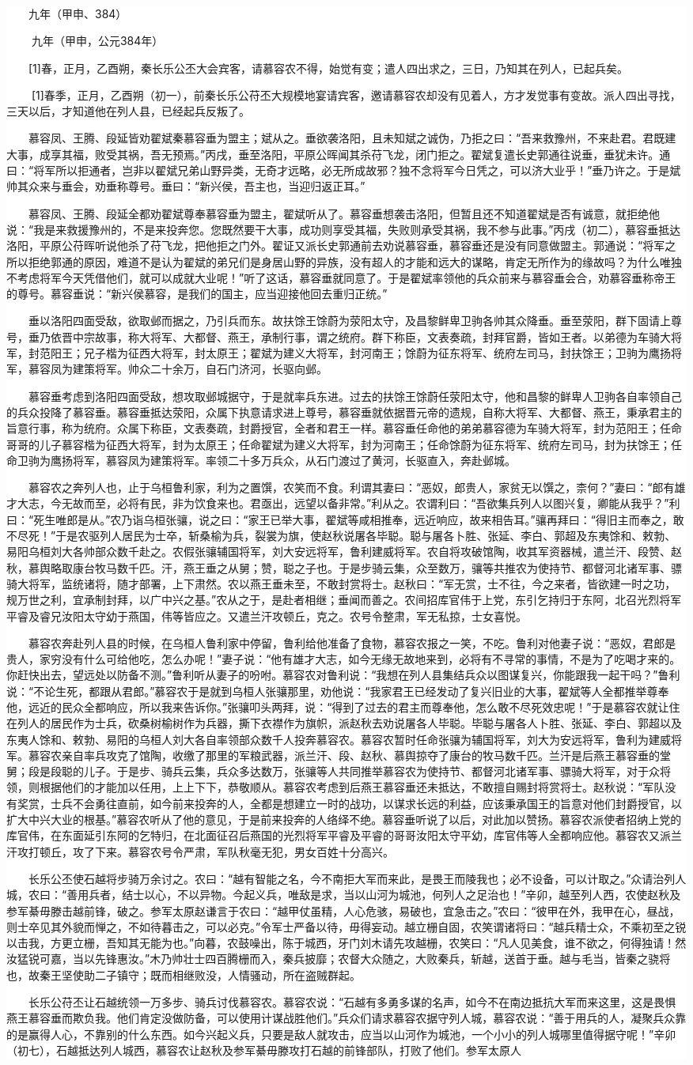 　　九年（甲申、384）

　 　九年（甲申，公元384年）

　　[1]春，正月，乙酉朔，秦长乐公丕大会宾客，请慕容农不得，始觉有变；遣人四出求之，三日，乃知其在列人，已起兵矣。

　 　[1]春季，正月，乙酉朔（初一），前秦长乐公苻丕大规模地宴请宾客，邀请慕容农却没有见着人，方才发觉事有变故。派人四出寻找，三天以后，才知道他在列人县，已经起兵反叛了。

　　慕容凤、王腾、段延皆劝翟斌秦慕容垂为盟主；斌从之。垂欲袭洛阳，且未知斌之诚伪，乃拒之曰：“吾来救豫州，不来赴君。君既建大事，成享其福，败受其祸，吾无预焉。”丙戌，垂至洛阳，平原公晖闻其杀苻飞龙，闭门拒之。翟斌复遣长史郭通往说垂，垂犹未许。通曰：“将军所以拒通者，岂非以翟斌兄弟山野异类，无奇才远略，必无所成故邪？独不念将军今日凭之，可以济大业乎！”垂乃许之。于是斌帅其众来与垂会，劝垂称尊号。垂曰：“新兴侯，吾主也，当迎归返正耳。”

　　慕容凤、王腾、段延全都劝翟斌尊奉慕容垂为盟主，翟斌听从了。慕容垂想袭击洛阳，但暂且还不知道翟斌是否有诚意，就拒绝他说：“我是来救援豫州的，不是来投奔您。您既然要干大事，成功则享受其福，失败则承受其祸，我不参与此事。”丙戌（初二），慕容垂抵达洛阳，平原公苻晖听说他杀了苻飞龙，把他拒之门外。翟证又派长史郭通前去劝说慕容垂，慕容垂还是没有同意做盟主。郭通说：“将军之所以拒绝郭通的原因，难道不是认为翟斌的弟兄们是身居山野的异族，没有超人的才能和远大的谋略，肯定无所作为的缘故吗？为什么唯独不考虑将军今天凭借他们，就可以成就大业呢！”听了这话，慕容垂就同意了。于是翟斌率领他的兵众前来与慕容垂会合，劝慕容垂称帝王的尊号。慕容垂说：“新兴侯慕容，是我们的国主，应当迎接他回去重归正统。”

 





　　垂以洛阳四面受敌，欲取邺而据之，乃引兵而东。故扶馀王馀蔚为荥阳太守，及昌黎鲜卑卫驹各帅其众降垂。垂至荥阳，群下固请上尊号，垂乃依晋中宗故事，称大将军、大都督、燕王，承制行事，谓之统府。群下称臣，文表奏疏，封拜官爵，皆如王者。以弟德为车骑大将军，封范阳王；兄子楷为征西大将军，封太原王；翟斌为建义大将军，封河南王；馀蔚为征东将军、统府左司马，封扶馀王；卫驹为鹰扬将军，慕容凤为建策将军。帅众二十余万，自石门济河，长驱向邺。

　　慕容垂考虑到洛阳四面受敌，想攻取邺城据守，于是就率兵东进。过去的扶馀王馀蔚任荥阳太守，他和昌黎的鲜卑人卫驹各自率领自己的兵众投降了慕容垂。慕容垂抵达荥阳，众属下执意请求进上尊号，慕容垂就依据晋元帝的遗规，自称大将军、大都督、燕王，秉承君主的旨意行事，称为统府。众属下称臣，文表奏疏，封爵授官，全者和君王一样。慕容垂任命他的弟弟慕容德为车骑大将军，封为范阳王；任命哥哥的儿子慕容楷为征西大将军，封为太原王；任命翟斌为建义大将军，封为河南王；任命馀蔚为征东将军、统府左司马，封为扶馀王；任命卫驹为鹰扬将军，慕容凤为建策将军。率领二十多万兵众，从石门渡过了黄河，长驱直入，奔赴邺城。

　　慕容农之奔列人也，止于乌桓鲁利家，利为之置馔，农笑而不食。利谓其妻曰：“恶奴，郎贵人，家贫无以馔之，柰何？”妻曰：“郎有雄才大志，今无故而至，必将有民，非为饮食来也。君亟出，远望以备非常。”利从之。农谓利曰：“吾欲集兵列人以图兴复，卿能从我乎？”利曰：“死生唯郎是从。”农乃诣乌桓张骧，说之曰：“家王已举大事，翟斌等咸相推奉，远近响应，故来相告耳。”骧再拜曰：“得旧主而奉之，敢不尽死！”于是农驱列人居民为士卒，斩桑榆为兵，裂裳为旗，使赵秋说屠各毕聪。聪与屠各卜胜、张延、李白、郭超及东夷馀和、敕勃、易阳乌桓刘大各帅部众数千赴之。农假张骧辅国将军，刘大安远将军，鲁利建威将军。农自将攻破馆陶，收其军资器械，遣兰汗、段赞、赵秋，慕舆略取康台牧马数千匹。汗，燕王垂之从舅；赞，聪之子也。于是步骑云集，众至数万，骧等共推农为使持节、都督河北诸军事、骠骑大将军，监统诸将，随才部署，上下肃然。农以燕王垂未至，不敢封赏将士。赵秋曰：“军无赏，士不往，今之来者，皆欲建一时之功，规万世之利，宜承制封拜，以广中兴之基。”农从之于，是赴者相继；垂闻而善之。农间招库官伟于上党，东引乞持归于东阿，北召光烈将军平睿及睿兄汝阳太守幼于燕国，伟等皆应之。又遣兰汗攻顿丘，克之。农号令整肃，军无私掠，士女喜悦。

　　慕容农奔赴列人县的时候，在乌桓人鲁利家中停留，鲁利给他准备了食物，慕容农报之一笑，不吃。鲁利对他妻子说：“恶奴，君郎是贵人，家穷没有什么可给他吃，怎么办呢！”妻子说：“他有雄才大志，如今无缘无故地来到，必将有不寻常的事情，不是为了吃喝才来的。你赶快出去，望远处以防备不测。”鲁利听从妻子的吩咐。慕容农对鲁利说：“我想在列人县集结兵众以图谋复兴，你能跟我一起干吗？”鲁利说：“不论生死，都跟从君郎。”慕容农于是就到乌桓人张骧那里，劝他说：“我家君王已经发动了复兴旧业的大事，翟斌等人全都推举尊奉他，远近的民众全都响应，所以我来告诉你。”张骧叩头两拜，说：“得到了过去的君主而尊奉他，怎么敢不尽死效忠呢！”于是慕容农就让住在列人的居民作为士兵，砍桑树榆树作为兵器，撕下衣襟作为旗帜，派赵秋去劝说屠各人毕聪。毕聪与屠各人卜胜、张延、李白、郭超以及东夷人馀和、敕勃、易阳的乌桓人刘大各自率领部众数千人投奔慕容农。慕容农暂时任命张骧为辅国将军，刘大为安远将军，鲁利为建威将军。慕容农亲自率兵攻克了馆陶，收缴了那里的军粮武器，派兰汗、段、赵秋、慕舆掠夺了康台的牧马数千匹。兰汗是后燕王慕容垂的堂舅；段是段聪的儿子。于是步、骑兵云集，兵众多达数万，张骧等人共同推举慕容农为使持节、都督河北诸军事、骠骑大将军，对于众将领，则根据他们的才能加以任用，上上下下，恭敬顺从。慕容农考虑到后燕王慕容垂还未抵达，不敢擅自赐封将赏将士。赵秋说：“军队没有奖赏，士兵不会勇往直前，如今前来投奔的人，全都是想建立一时的战功，以谋求长远的利益，应该秉承国王的旨意对他们封爵授官，以扩大中兴大业的根基。”慕容农听从了他的意见，于是前来投奔的人络绎不绝。慕容垂听说了以后，对此加以赞扬。慕容农派使者招纳上党的库官伟，在东面延引东阿的乞特归，在北面征召后燕国的光烈将军平睿及平睿的哥哥汝阳太守平幼，库官伟等人全都响应他。慕容农又派兰汗攻打顿丘，攻了下来。慕容农号令严肃，军队秋毫无犯，男女百姓十分高兴。

　　长乐公丕使石越将步骑万余讨之。农曰：“越有智能之名，今不南拒大军而来此，是畏王而陵我也；必不设备，可以计取之。”众请治列人城，农曰：“善用兵者，结士以心，不以异物。今起义兵，唯敌是求，当以山河为城池，何列人之足治也！”辛卯，越至列人西，农使赵秋及参军綦毋滕击越前锋，破之。参军太原赵谦言于农曰：“越甲仗虽精，人心危骇，易破也，宜急击之。”农曰：“彼甲在外，我甲在心，昼战，则士卒见其外貌而惮之，不如待暮击之，可以必克。”令军士严备以待，毋得妄动。越立栅自固，农笑谓诸将曰：“越兵精士众，不乘初至之锐以击我，方更立栅，吾知其无能为也。”向暮，农鼓噪出，陈于城西，牙门刘木请先攻越栅，农笑曰：“凡人见美食，谁不欲之，何得独请！然汝猛锐可嘉，当以先锋惠汝。”木乃帅壮士四百腾栅而入，秦兵披靡；农督大众随之，大败秦兵，斩越，送首于垂。越与毛当，皆秦之骁将也，故秦王坚使助二子镇守；既而相继败没，人情骚动，所在盗贼群起。

 





　　长乐公苻丕让石越统领一万多步、骑兵讨伐慕容农。慕容农说：“石越有多勇多谋的名声，如今不在南边抵抗大军而来这里，这是畏惧燕王慕容垂而欺负我。他们肯定没做防备，可以使用计谋战胜他们。”兵众们请求慕容农据守列人城，慕容农说：“善于用兵的人，凝聚兵众靠的是赢得人心，不靠别的什么东西。如今兴起义兵，只要是敌人就攻击，应当以山河作为城池，一个小小的列人城哪里值得据守呢！”辛卯（初七），石越抵达列人城西，慕容农让赵秋及参军綦毋滕攻打石越的前锋部队，打败了他们。参军太原人
